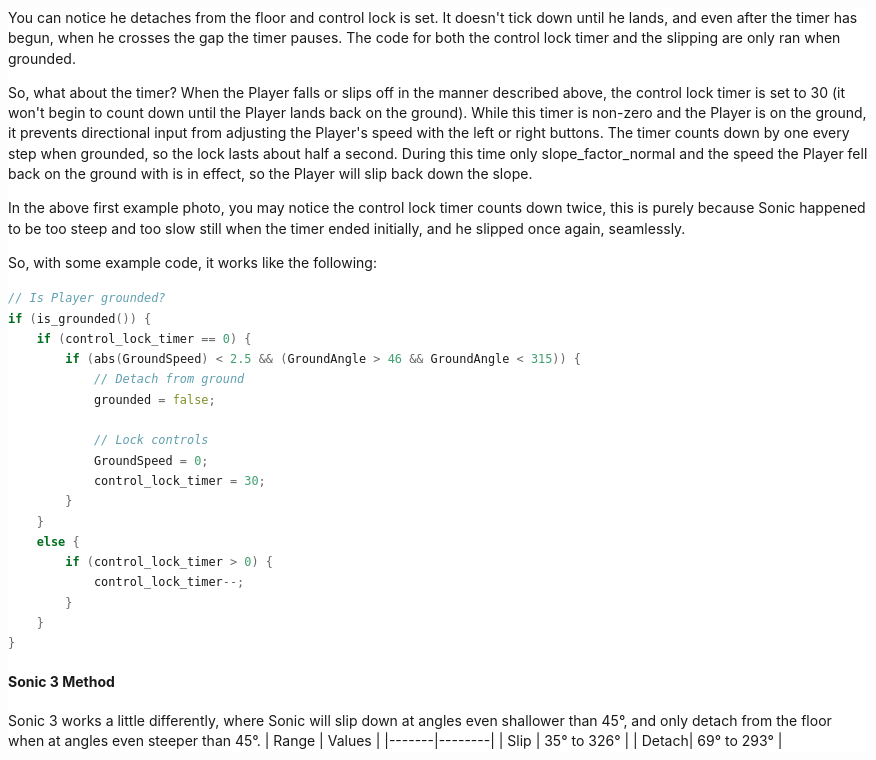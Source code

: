 You can notice he detaches from the floor and control lock is set. It doesn't tick down until he lands, and even after the timer has begun, when he crosses the gap the timer pauses. The code for both the control lock timer and the slipping are only ran when grounded. 

So, what about the timer? When the Player falls or slips off in the manner described above, the control lock timer is set to 30 (it won't begin to count down until the Player lands back on the ground). While this timer is non-zero and the Player is on the ground, it prevents directional input from adjusting the Player's speed with the left or right buttons. The timer counts down by one every step when grounded, so the lock lasts about half a second. During this time only slope_factor_normal and the speed the Player fell back on the ground with is in effect, so the Player will slip back down the slope.

In the above first example photo, you may notice the control lock timer counts down twice, this is purely because Sonic happened to be too steep and too slow still when the timer ended initially, and he slipped once again, seamlessly. 

So, with some example code, it works like the following: 
```d
// Is Player grounded?
if (is_grounded()) {
    if (control_lock_timer == 0) {
        if (abs(GroundSpeed) < 2.5 && (GroundAngle > 46 && GroundAngle < 315)) {
            // Detach from ground
            grounded = false;

            // Lock controls
            GroundSpeed = 0;
            control_lock_timer = 30;
        }
    }
    else {
        if (control_lock_timer > 0) {
            control_lock_timer--;
        }
    }
}
```

#### Sonic 3 Method
Sonic 3 works a little differently, where Sonic will slip down at angles even shallower than 45°, and only detach from the floor when at angles even steeper than 45°. 
| Range | Values |
|-------|--------|
| Slip  | 35° to 326°  |
| Detach| 69° to 293°  |